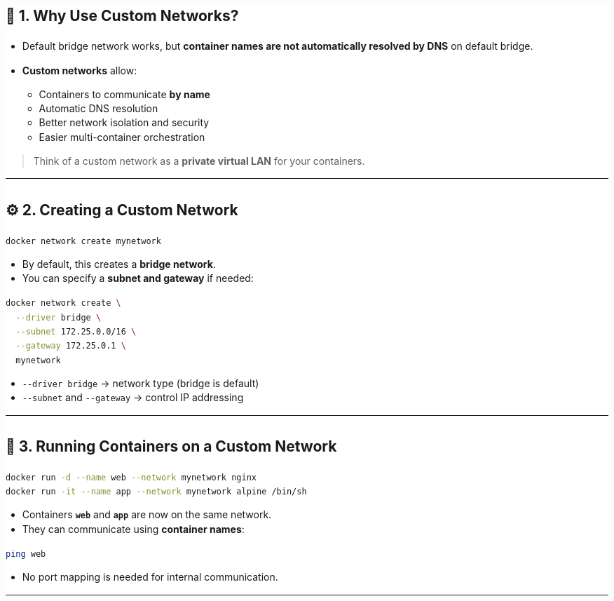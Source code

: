 

## 🧩 1. Why Use Custom Networks?

* Default bridge network works, but **container names are not automatically resolved by DNS** on default bridge.
* **Custom networks** allow:

  * Containers to communicate **by name**
  * Automatic DNS resolution
  * Better network isolation and security
  * Easier multi-container orchestration

> Think of a custom network as a **private virtual LAN** for your containers.

---

## ⚙️ 2. Creating a Custom Network

```bash
docker network create mynetwork
```

* By default, this creates a **bridge network**.
* You can specify a **subnet and gateway** if needed:

```bash
docker network create \
  --driver bridge \
  --subnet 172.25.0.0/16 \
  --gateway 172.25.0.1 \
  mynetwork
```

* `--driver bridge` → network type (bridge is default)
* `--subnet` and `--gateway` → control IP addressing

---

## 🧩 3. Running Containers on a Custom Network

```bash
docker run -d --name web --network mynetwork nginx
docker run -it --name app --network mynetwork alpine /bin/sh
```

* Containers **`web`** and **`app`** are now on the same network.
* They can communicate using **container names**:

```bash
ping web
```

* No port mapping is needed for internal communication.

---
